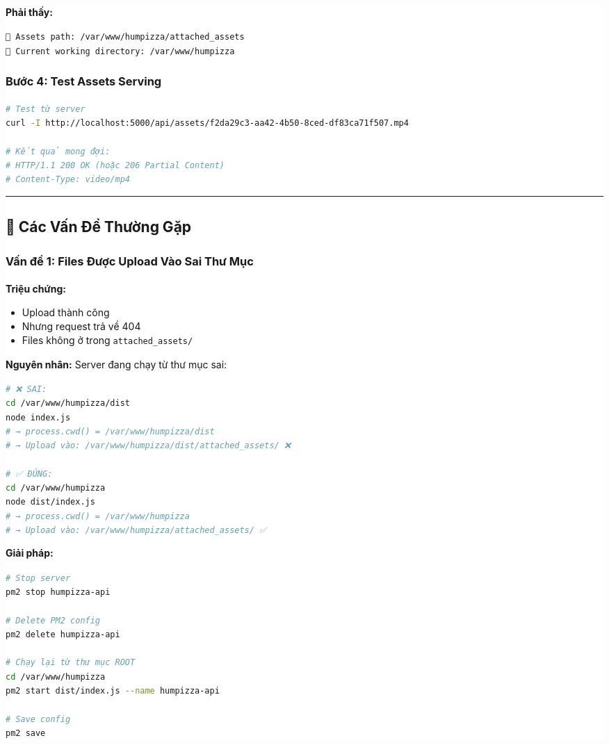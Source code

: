 **Phải thấy:**
```
📁 Assets path: /var/www/humpizza/attached_assets
📁 Current working directory: /var/www/humpizza
```

### Bước 4: Test Assets Serving

```bash
# Test từ server
curl -I http://localhost:5000/api/assets/f2da29c3-aa42-4b50-8ced-df83ca71f507.mp4

# Kết quả mong đợi:
# HTTP/1.1 200 OK (hoặc 206 Partial Content)
# Content-Type: video/mp4
```

---

## 🔧 Các Vấn Đề Thường Gặp

### Vấn đề 1: Files Được Upload Vào Sai Thư Mục

**Triệu chứng:**
- Upload thành công
- Nhưng request trả về 404
- Files không ở trong `attached_assets/`

**Nguyên nhân:**
Server đang chạy từ thư mục sai:

```bash
# ❌ SAI:
cd /var/www/humpizza/dist
node index.js
# → process.cwd() = /var/www/humpizza/dist
# → Upload vào: /var/www/humpizza/dist/attached_assets/ ❌

# ✅ ĐÚNG:
cd /var/www/humpizza
node dist/index.js
# → process.cwd() = /var/www/humpizza
# → Upload vào: /var/www/humpizza/attached_assets/ ✅
```

**Giải pháp:**
```bash
# Stop server
pm2 stop humpizza-api

# Delete PM2 config
pm2 delete humpizza-api

# Chạy lại từ thư mục ROOT
cd /var/www/humpizza
pm2 start dist/index.js --name humpizza-api

# Save config
pm2 save
```

